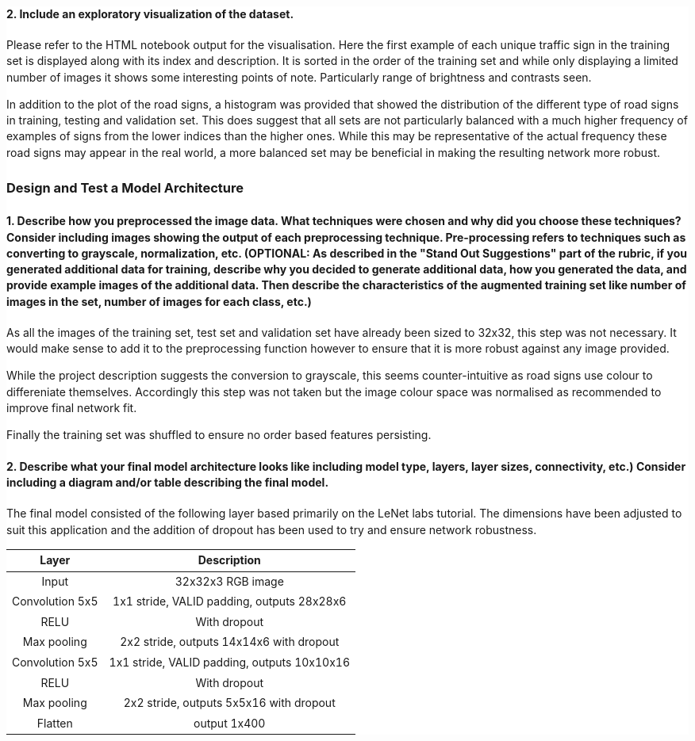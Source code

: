 #### 2. Include an exploratory visualization of the dataset.

Please refer to the HTML notebook output for the visualisation. Here the first example of each unique traffic sign in the training set is displayed along with its index and description. It is sorted in the order of the training set and while only displaying a limited number of images it shows some interesting points of note. Particularly range of brightness and contrasts seen. 

In addition to the plot of the road signs, a histogram was provided that showed the distribution of the different type of road signs in training, testing and validation set. This does suggest that all sets are not particularly balanced with a much higher frequency of examples of signs from the lower indices than the higher ones. While this may be representative of the actual frequency these road signs may appear in the real world, a more balanced set may be beneficial in making the resulting network more robust.

### Design and Test a Model Architecture

#### 1. Describe how you preprocessed the image data. What techniques were chosen and why did you choose these techniques? Consider including images showing the output of each preprocessing technique. Pre-processing refers to techniques such as converting to grayscale, normalization, etc. (OPTIONAL: As described in the "Stand Out Suggestions" part of the rubric, if you generated additional data for training, describe why you decided to generate additional data, how you generated the data, and provide example images of the additional data. Then describe the characteristics of the augmented training set like number of images in the set, number of images for each class, etc.)

As all the images of the training set, test set and validation set have already been sized to 32x32, this step was not necessary. It would make sense to add it to the preprocessing function however to ensure that it is more robust against any image provided. 

While the project description suggests the conversion to grayscale, this seems counter-intuitive as road signs use colour to differeniate themselves. Accordingly this step was not taken but the image colour space was normalised as recommended to improve final network fit.

Finally the training set was shuffled to ensure no order based features persisting.

#### 2. Describe what your final model architecture looks like including model type, layers, layer sizes, connectivity, etc.) Consider including a diagram and/or table describing the final model.

The final model consisted of the following layer based primarily on the LeNet labs tutorial. The dimensions have been adjusted to suit this application and the addition of dropout has been used to try and ensure network robustness.


| Layer         		|     Description	        					| 
|:---------------------:|:---------------------------------------------:| 
| Input         		| 32x32x3 RGB image   							| 
| Convolution 5x5     	| 1x1 stride, VALID padding, outputs 28x28x6 	|
| RELU					| With dropout 									|
| Max pooling	      	| 2x2 stride, outputs 14x14x6 with dropout		|
| Convolution 5x5	    | 1x1 stride, VALID padding, outputs 10x10x16 	|
| RELU					| With dropout 									|
| Max pooling	      	| 2x2 stride, outputs 5x5x16 with dropout		|
| Flatten				| output 1x400 									|